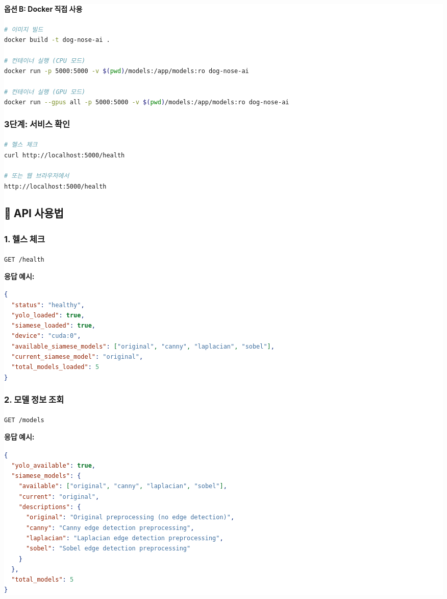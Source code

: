 #### 옵션 B: Docker 직접 사용
```bash
# 이미지 빌드
docker build -t dog-nose-ai .

# 컨테이너 실행 (CPU 모드)
docker run -p 5000:5000 -v $(pwd)/models:/app/models:ro dog-nose-ai

# 컨테이너 실행 (GPU 모드)
docker run --gpus all -p 5000:5000 -v $(pwd)/models:/app/models:ro dog-nose-ai
```

### 3단계: 서비스 확인
```bash
# 헬스 체크
curl http://localhost:5000/health

# 또는 웹 브라우저에서
http://localhost:5000/health
```

## 📡 API 사용법

### 1. 헬스 체크
```bash
GET /health
```

**응답 예시:**
```json
{
  "status": "healthy",
  "yolo_loaded": true,
  "siamese_loaded": true,
  "device": "cuda:0",
  "available_siamese_models": ["original", "canny", "laplacian", "sobel"],
  "current_siamese_model": "original",
  "total_models_loaded": 5
}
```

### 2. 모델 정보 조회
```bash
GET /models
```

**응답 예시:**
```json
{
  "yolo_available": true,
  "siamese_models": {
    "available": ["original", "canny", "laplacian", "sobel"],
    "current": "original",
    "descriptions": {
      "original": "Original preprocessing (no edge detection)",
      "canny": "Canny edge detection preprocessing",
      "laplacian": "Laplacian edge detection preprocessing",
      "sobel": "Sobel edge detection preprocessing"
    }
  },
  "total_models": 5
}
```
